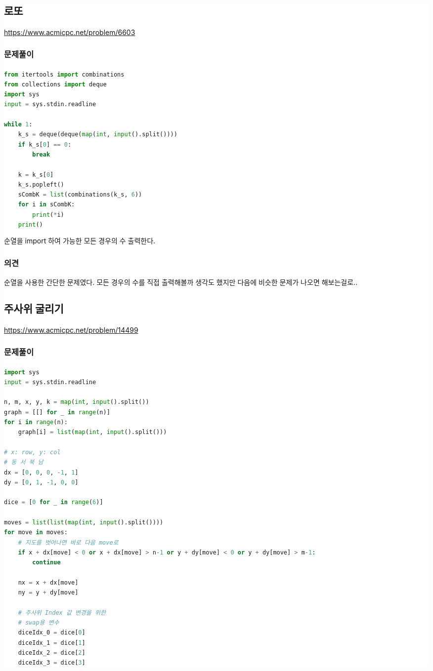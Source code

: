
## 로또
https://www.acmicpc.net/problem/6603
### 문제풀이
```python
from itertools import combinations
from collections import deque
import sys
input = sys.stdin.readline

while 1:
    k_s = deque(deque(map(int, input().split())))
    if k_s[0] == 0:
        break

    k = k_s[0]
    k_s.popleft()
    sCombK = list(combinations(k_s, 6))
    for i in sCombK:
        print(*i)
    print()
```
순열을 import 하여 가능한 모든 경우의 수 출력한다.
### 의견
순열을 사용한 간단한 문제였다. 모든 경우의 수를 직접 출력해볼까 생각도 했지만 다음에 비슷한 문제가 나오면 해보는걸로..


## 주사위 굴리기
https://www.acmicpc.net/problem/14499
### 문제풀이
```python
import sys
input = sys.stdin.readline

n, m, x, y, k = map(int, input().split())
graph = [[] for _ in range(n)]
for i in range(n):
    graph[i] = list(map(int, input().split()))

# x: row, y: col
# 동 서 북 남
dx = [0, 0, 0, -1, 1]
dy = [0, 1, -1, 0, 0]

dice = [0 for _ in range(6)]

moves = list(list(map(int, input().split())))
for move in moves:
    # 지도를 벗어나면 바로 다음 move로
    if x + dx[move] < 0 or x + dx[move] > n-1 or y + dy[move] < 0 or y + dy[move] > m-1:
        continue

    nx = x + dx[move]
    ny = y + dy[move]

    # 주사위 Index 값 변경을 위한
    # swap용 변수
    diceIdx_0 = dice[0]
    diceIdx_1 = dice[1]
    diceIdx_2 = dice[2]
    diceIdx_3 = dice[3]
```